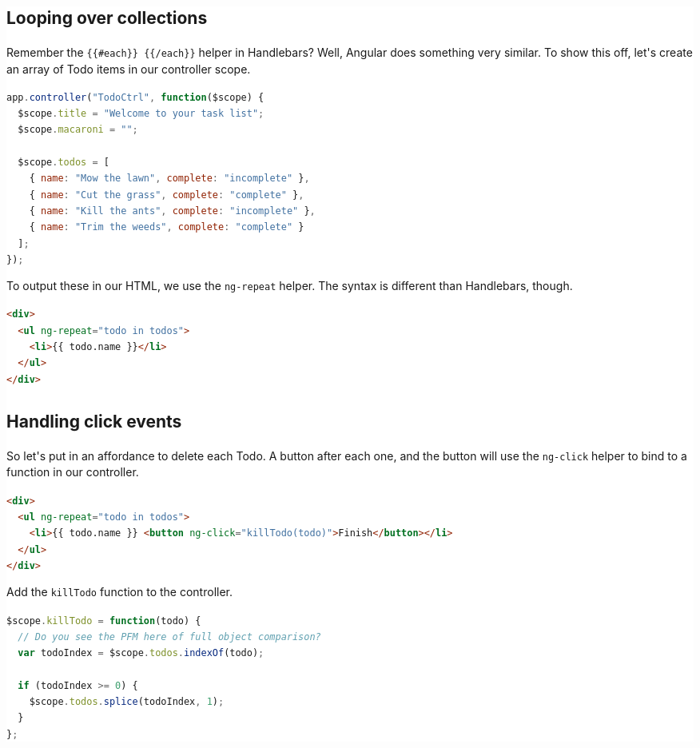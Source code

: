 ## Looping over collections

Remember the `{{#each}} {{/each}}` helper in Handlebars? Well, Angular does something very similar. To show this off, let's create an array of Todo items in our controller scope.

```js
app.controller("TodoCtrl", function($scope) {
  $scope.title = "Welcome to your task list";
  $scope.macaroni = "";

  $scope.todos = [
    { name: "Mow the lawn", complete: "incomplete" },
    { name: "Cut the grass", complete: "complete" },
    { name: "Kill the ants", complete: "incomplete" },
    { name: "Trim the weeds", complete: "complete" }
  ];
});
```

To output these in our HTML, we use the `ng-repeat` helper. The syntax is different than Handlebars, though.

```html
<div>
  <ul ng-repeat="todo in todos">
    <li>{{ todo.name }}</li>
  </ul>
</div>
```

## Handling click events

So let's put in an affordance to delete each Todo. A button after each one, and the button will use the `ng-click` helper to bind to a function in our controller.

```html
<div>
  <ul ng-repeat="todo in todos">
    <li>{{ todo.name }} <button ng-click="killTodo(todo)">Finish</button></li>
  </ul>
</div>
```

Add the `killTodo` function to the controller.

```js
$scope.killTodo = function(todo) {
  // Do you see the PFM here of full object comparison?
  var todoIndex = $scope.todos.indexOf(todo);

  if (todoIndex >= 0) {
    $scope.todos.splice(todoIndex, 1);
  }
};
```
